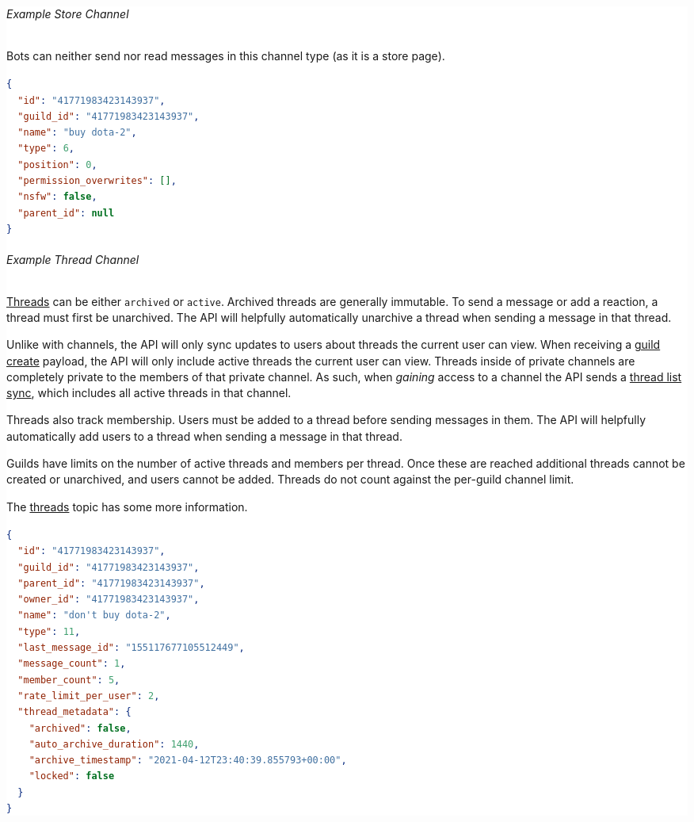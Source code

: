 ###### Example Store Channel

Bots can neither send nor read messages in this channel type (as it is a store page).

```json
{
  "id": "41771983423143937",
  "guild_id": "41771983423143937",
  "name": "buy dota-2",
  "type": 6,
  "position": 0,
  "permission_overwrites": [],
  "nsfw": false,
  "parent_id": null
}
```

###### Example Thread Channel

[Threads](#DOCS_TOPICS_THREADS) can be either `archived` or `active`.  Archived threads are generally immutable.  To send a message or add a reaction, a thread must first be unarchived.  The API will helpfully automatically unarchive a thread when sending a message in that thread.

Unlike with channels, the API will only sync updates to users about threads the current user can view.  When receiving a [guild create](#DOCS_TOPICS_GATEWAY/guild-create) payload, the API will only include active threads the current user can view.  Threads inside of private channels are completely private to the members of that private channel.  As such, when _gaining_ access to a channel the API sends a [thread list sync](#DOCS_TOPICS_GATEWAY/thread-list-sync), which includes all active threads in that channel.

Threads also track membership.  Users must be added to a thread before sending messages in them.  The API will helpfully automatically add users to a thread when sending a message in that thread.

Guilds have limits on the number of active threads and members per thread.  Once these are reached additional threads cannot be created or unarchived, and users cannot be added.  Threads do not count against the per-guild channel limit.

The [threads](#DOCS_TOPICS_THREADS) topic has some more information.

```json
{
  "id": "41771983423143937",
  "guild_id": "41771983423143937",
  "parent_id": "41771983423143937",
  "owner_id": "41771983423143937",
  "name": "don't buy dota-2",
  "type": 11,
  "last_message_id": "155117677105512449",
  "message_count": 1,
  "member_count": 5,
  "rate_limit_per_user": 2,
  "thread_metadata": {
    "archived": false,
    "auto_archive_duration": 1440,
    "archive_timestamp": "2021-04-12T23:40:39.855793+00:00",
    "locked": false
  }
}
```
